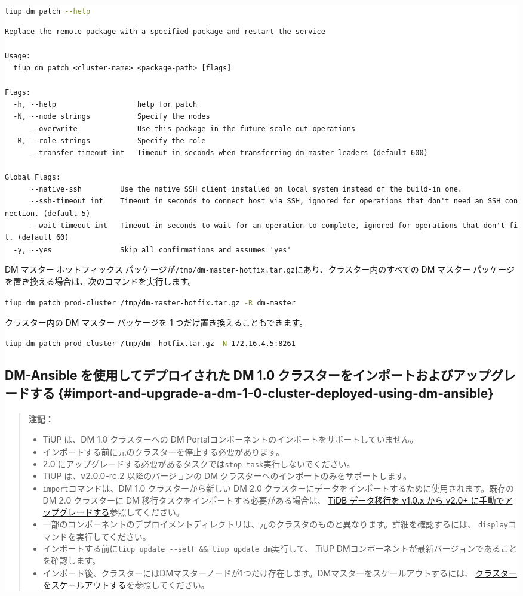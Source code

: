 ```bash
tiup dm patch --help
```

    Replace the remote package with a specified package and restart the service

    Usage:
      tiup dm patch <cluster-name> <package-path> [flags]

    Flags:
      -h, --help                   help for patch
      -N, --node strings           Specify the nodes
          --overwrite              Use this package in the future scale-out operations
      -R, --role strings           Specify the role
          --transfer-timeout int   Timeout in seconds when transferring dm-master leaders (default 600)

    Global Flags:
          --native-ssh         Use the native SSH client installed on local system instead of the build-in one.
          --ssh-timeout int    Timeout in seconds to connect host via SSH, ignored for operations that don't need an SSH connection. (default 5)
          --wait-timeout int   Timeout in seconds to wait for an operation to complete, ignored for operations that don't fit. (default 60)
      -y, --yes                Skip all confirmations and assumes 'yes'

DM マスター ホットフィックス パッケージが`/tmp/dm-master-hotfix.tar.gz`にあり、クラスター内のすべての DM マスター パッケージを置き換える場合は、次のコマンドを実行します。

```bash
tiup dm patch prod-cluster /tmp/dm-master-hotfix.tar.gz -R dm-master
```

クラスター内の DM マスター パッケージを 1 つだけ置き換えることもできます。

```bash
tiup dm patch prod-cluster /tmp/dm--hotfix.tar.gz -N 172.16.4.5:8261
```

## DM-Ansible を使用してデプロイされた DM 1.0 クラスターをインポートおよびアップグレードする {#import-and-upgrade-a-dm-1-0-cluster-deployed-using-dm-ansible}

> **注記：**
>
> -   TiUP は、DM 1.0 クラスターへの DM Portalコンポーネントのインポートをサポートしていません。
> -   インポートする前に元のクラスターを停止する必要があります。
> -   2.0 にアップグレードする必要があるタスクでは`stop-task`実行しないでください。
> -   TiUP は、v2.0.0-rc.2 以降のバージョンの DM クラスターへのインポートのみをサポートします。
> -   `import`コマンドは、DM 1.0 クラスターから新しい DM 2.0 クラスターにデータをインポートするために使用されます。既存の DM 2.0 クラスターに DM 移行タスクをインポートする必要がある場合は、 [TiDB データ移行を v1.0.x から v2.0+ に手動でアップグレードする](/dm/manually-upgrade-dm-1.0-to-2.0.md)参照してください。
> -   一部のコンポーネントのデプロイメントディレクトリは、元のクラスタのものと異なります。詳細を確認するには、 `display`コマンドを実行してください。
> -   インポートする前に`tiup update --self && tiup update dm`実行して、 TiUP DMコンポーネントが最新バージョンであることを確認します。
> -   インポート後、クラスターにはDMマスターノードが1つだけ存在します。DMマスターをスケールアウトするには、 [クラスターをスケールアウトする](#scale-out-a-cluster)を参照してください。
